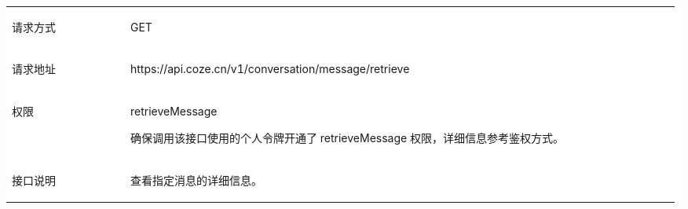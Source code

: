 

<table data-ace-table-col-widths="151;700"><colgroup><col width="151"><col width="700"></colgroup><tbody><tr><td contenteditable="false"><div data-node="true" data-zone-id="xr15q3k1vwgrqb035cj7tbmwsnnq0mbjqkexc18jh4jdryo5o3a1o61wy21elwpoglfkw7" data-zone-container="*" data-slate-editor="true" data-ace-inner-zone-content-wrapper-zone-id="xr15q3k1vwgrqb035cj7tbmwsnnq0mbjqkexc18jh4jdryo5o3a1o61wy21elwpoglfkw7" contenteditable="false"><p><span data-leaf="true"><span data-string="true">请求方式</span></span><span data-leaf="true"><span data-string="true" data-enter="true"></span></span></p></div></td><td contenteditable="false"><div data-node="true" data-zone-id="xr15q3k1vwgrqb035cj7tbmwsnnq0mbjqkexc14e5knk8ds3li7q35zddvhhfdp4had64s" data-zone-container="*" data-slate-editor="true" data-ace-inner-zone-content-wrapper-zone-id="xr15q3k1vwgrqb035cj7tbmwsnnq0mbjqkexc14e5knk8ds3li7q35zddvhhfdp4had64s" contenteditable="false"><p><span data-leaf="true"><span data-string="true">GET</span></span><span data-leaf="true"><span data-string="true" data-enter="true"></span></span></p></div></td></tr><tr><td contenteditable="false"><div data-node="true" data-zone-id="xr1qz984pnqeh2rpvqo5seu707qs0onrksoxc18jh4jdryo5o3a1o61wy21elwpoglfkw7" data-zone-container="*" data-slate-editor="true" data-ace-inner-zone-content-wrapper-zone-id="xr1qz984pnqeh2rpvqo5seu707qs0onrksoxc18jh4jdryo5o3a1o61wy21elwpoglfkw7" contenteditable="false"><p><span data-leaf="true"><span data-string="true">请求地址</span></span><span data-leaf="true"><span data-string="true" data-enter="true"></span></span></p></div></td><td contenteditable="false"><div data-node="true" data-zone-id="xr1qz984pnqeh2rpvqo5seu707qs0onrksoxc14e5knk8ds3li7q35zddvhhfdp4had64s" data-zone-container="*" data-slate-editor="true" data-ace-inner-zone-content-wrapper-zone-id="xr1qz984pnqeh2rpvqo5seu707qs0onrksoxc14e5knk8ds3li7q35zddvhhfdp4had64s" contenteditable="false"><p><span data-leaf="true"></span></p><div contenteditable="false"><p><span data-zero-space="true"></span></p><div data-line-wrapper="true" dir="auto" data-node="true" data-zone-id="wgnzopffi7" data-zone-container="*" data-slate-editor="true" contenteditable="false"><p><span data-leaf="true"><span data-string="true"></span></span><span data-leaf="true"><span data-string="true">https://api.coze.cn/</span></span><span data-leaf="true"><span data-string="true">v1/conversation/message/retrieve</span></span><span data-leaf="true"><span data-string="true" data-enter="true"></span></span></p></div></div><span data-leaf="true"><span data-string="true" data-enter="true"></span></span><p></p></div></td></tr><tr><td contenteditable="false"><div data-node="true" data-zone-id="xr1nv18ujzwmsms9irkglk1gcog67cr9yfbxc18jh4jdryo5o3a1o61wy21elwpoglfkw7" data-zone-container="*" data-slate-editor="true" data-ace-inner-zone-content-wrapper-zone-id="xr1nv18ujzwmsms9irkglk1gcog67cr9yfbxc18jh4jdryo5o3a1o61wy21elwpoglfkw7" contenteditable="false"><p><span data-leaf="true"><span data-string="true">权限</span></span><span data-leaf="true"><span data-string="true" data-enter="true"></span></span></p></div></td><td contenteditable="false"><div data-zone-id="xr1nv18ujzwmsms9irkglk1gcog67cr9yfbxc14e5knk8ds3li7q35zddvhhfdp4had64s" data-zone-container="*" data-slate-editor="true" data-ace-inner-zone-content-wrapper-zone-id="xr1nv18ujzwmsms9irkglk1gcog67cr9yfbxc14e5knk8ds3li7q35zddvhhfdp4had64s" contenteditable="false"><div data-node="true"><p><span data-leaf="true"><span spellcheck="false"><span data-string="true">retrieveMessage</span></span></span><span data-leaf="true"><span data-string="true" data-enter="true"></span></span></p></div><div data-node="true"><p><span data-leaf="true"><span data-string="true">确保调用该接口使用的个人令牌开通了 </span></span><span data-leaf="true"><span spellcheck="false"><span data-string="true">retrieveMessage</span></span></span><span data-leaf="true"><span data-string="true"> 权限，详细信息参考</span></span><span data-leaf="true"><span data-rect-container="true"><span data-zero-space="true"></span><span data-fake-text=" " contenteditable="false"><span id="ec7c1201-f5f9-406c-af41-c8d0c9e03e75" title="https://www.coze.cn/docs/developer_guides/authentication"><span>鉴权方式</span></span></span></span></span><span data-leaf="true"><span data-string="true">。</span></span><span data-leaf="true"><span data-string="true" data-enter="true"></span></span></p></div></div></td></tr><tr><td contenteditable="false"><div data-node="true" data-zone-id="xr1au9qo22gd5q468guwbzhk5h9qidqr4ipxc18jh4jdryo5o3a1o61wy21elwpoglfkw7" data-zone-container="*" data-slate-editor="true" data-ace-inner-zone-content-wrapper-zone-id="xr1au9qo22gd5q468guwbzhk5h9qidqr4ipxc18jh4jdryo5o3a1o61wy21elwpoglfkw7" contenteditable="false"><p><span data-leaf="true"><span data-string="true">接口说明</span></span><span data-leaf="true"><span data-string="true" data-enter="true"></span></span></p></div></td><td contenteditable="false"><div data-node="true" data-zone-id="xr1au9qo22gd5q468guwbzhk5h9qidqr4ipxc14e5knk8ds3li7q35zddvhhfdp4had64s" data-zone-container="*" data-slate-editor="true" data-ace-inner-zone-content-wrapper-zone-id="xr1au9qo22gd5q468guwbzhk5h9qidqr4ipxc14e5knk8ds3li7q35zddvhhfdp4had64s" contenteditable="false"><p><span data-leaf="true"><span data-string="true">查看指定消息的详细信息。</span></span><span data-leaf="true"><span data-string="true" data-enter="true"></span></span></p></div></td></tr></tbody></table>
